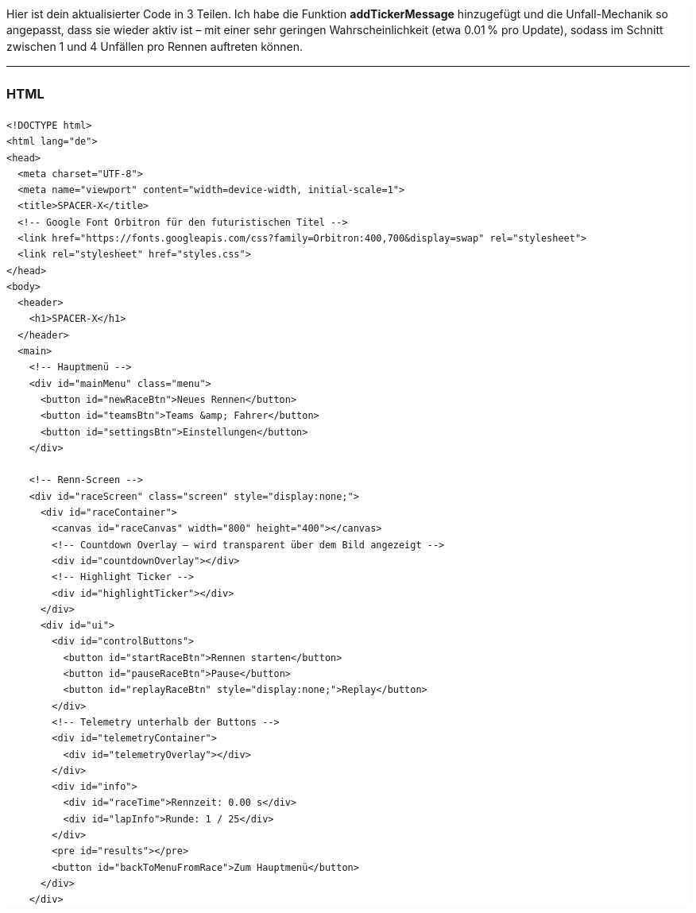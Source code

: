 Hier ist dein aktualisierter Code in 3 Teilen. Ich habe die Funktion **addTickerMessage** hinzugefügt und die Unfall-Mechanik so angepasst, dass sie wieder aktiv ist – mit einer sehr geringen Wahrscheinlichkeit (etwa 0.01 % pro Update), sodass im Schnitt zwischen 1 und 4 Unfällen pro Rennen auftreten können.

* * *

### HTML

    <!DOCTYPE html>
    <html lang="de">
    <head>
      <meta charset="UTF-8">
      <meta name="viewport" content="width=device-width, initial-scale=1">
      <title>SPACER-X</title>
      <!-- Google Font Orbitron für den futuristischen Titel -->
      <link href="https://fonts.googleapis.com/css?family=Orbitron:400,700&display=swap" rel="stylesheet">
      <link rel="stylesheet" href="styles.css">
    </head>
    <body>
      <header>
        <h1>SPACER-X</h1>
      </header>
      <main>
        <!-- Hauptmenü -->
        <div id="mainMenu" class="menu">
          <button id="newRaceBtn">Neues Rennen</button>
          <button id="teamsBtn">Teams &amp; Fahrer</button>
          <button id="settingsBtn">Einstellungen</button>
        </div>
    
        <!-- Renn-Screen -->
        <div id="raceScreen" class="screen" style="display:none;">
          <div id="raceContainer">
            <canvas id="raceCanvas" width="800" height="400"></canvas>
            <!-- Countdown Overlay – wird transparent über dem Bild angezeigt -->
            <div id="countdownOverlay"></div>
            <!-- Highlight Ticker -->
            <div id="highlightTicker"></div>
          </div>
          <div id="ui">
            <div id="controlButtons">
              <button id="startRaceBtn">Rennen starten</button>
              <button id="pauseRaceBtn">Pause</button>
              <button id="replayRaceBtn" style="display:none;">Replay</button>
            </div>
            <!-- Telemetry unterhalb der Buttons -->
            <div id="telemetryContainer">
              <div id="telemetryOverlay"></div>
            </div>
            <div id="info">
              <div id="raceTime">Rennzeit: 0.00 s</div>
              <div id="lapInfo">Runde: 1 / 25</div>
            </div>
            <pre id="results"></pre>
            <button id="backToMenuFromRace">Zum Hauptmenü</button>
          </div>
        </div>
    